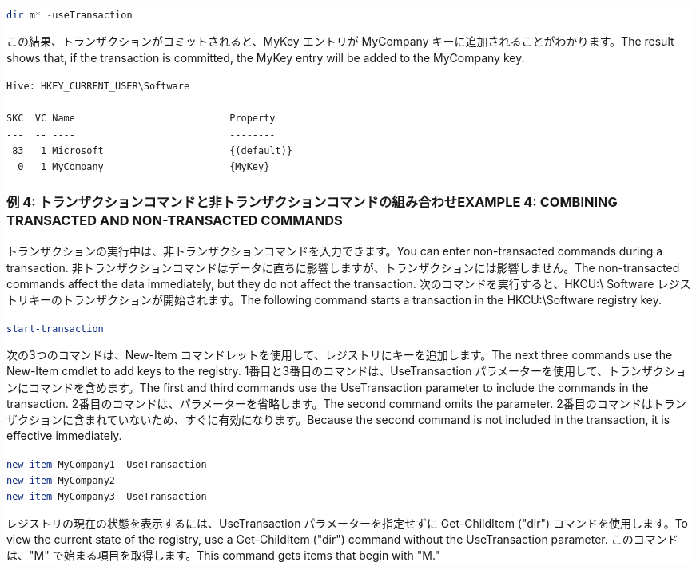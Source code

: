 ```powershell
dir m* -useTransaction
```

<span data-ttu-id="986f4-230">この結果、トランザクションがコミットされると、MyKey エントリが MyCompany キーに追加されることがわかります。</span><span class="sxs-lookup"><span data-stu-id="986f4-230">The result shows that, if the transaction is committed, the MyKey entry will be added to the MyCompany key.</span></span>

```output
Hive: HKEY_CURRENT_USER\Software

SKC  VC Name                           Property
---  -- ----                           --------
 83   1 Microsoft                      {(default)}
  0   1 MyCompany                      {MyKey}
```

### <a name="example-4-combining-transacted-and-non-transacted-commands"></a><span data-ttu-id="986f4-231">例 4: トランザクションコマンドと非トランザクションコマンドの組み合わせ</span><span class="sxs-lookup"><span data-stu-id="986f4-231">EXAMPLE 4: COMBINING TRANSACTED AND NON-TRANSACTED COMMANDS</span></span>

<span data-ttu-id="986f4-232">トランザクションの実行中は、非トランザクションコマンドを入力できます。</span><span class="sxs-lookup"><span data-stu-id="986f4-232">You can enter non-transacted commands during a transaction.</span></span> <span data-ttu-id="986f4-233">非トランザクションコマンドはデータに直ちに影響しますが、トランザクションには影響しません。</span><span class="sxs-lookup"><span data-stu-id="986f4-233">The non-transacted commands affect the data immediately, but they do not affect the transaction.</span></span>
<span data-ttu-id="986f4-234">次のコマンドを実行すると、HKCU:\ Software レジストリキーのトランザクションが開始されます。</span><span class="sxs-lookup"><span data-stu-id="986f4-234">The following command starts a transaction in the HKCU:\Software registry key.</span></span>

```powershell
start-transaction
```

<span data-ttu-id="986f4-235">次の3つのコマンドは、New-Item コマンドレットを使用して、レジストリにキーを追加します。</span><span class="sxs-lookup"><span data-stu-id="986f4-235">The next three commands use the New-Item cmdlet to add keys to the registry.</span></span>
<span data-ttu-id="986f4-236">1番目と3番目のコマンドは、UseTransaction パラメーターを使用して、トランザクションにコマンドを含めます。</span><span class="sxs-lookup"><span data-stu-id="986f4-236">The first and third commands use the UseTransaction parameter to include the commands in the transaction.</span></span> <span data-ttu-id="986f4-237">2番目のコマンドは、パラメーターを省略します。</span><span class="sxs-lookup"><span data-stu-id="986f4-237">The second command omits the parameter.</span></span> <span data-ttu-id="986f4-238">2番目のコマンドはトランザクションに含まれていないため、すぐに有効になります。</span><span class="sxs-lookup"><span data-stu-id="986f4-238">Because the second command is not included in the transaction, it is effective immediately.</span></span>

```powershell
new-item MyCompany1 -UseTransaction
new-item MyCompany2
new-item MyCompany3 -UseTransaction
```

<span data-ttu-id="986f4-239">レジストリの現在の状態を表示するには、UseTransaction パラメーターを指定せずに Get-ChildItem ("dir") コマンドを使用します。</span><span class="sxs-lookup"><span data-stu-id="986f4-239">To view the current state of the registry, use a Get-ChildItem ("dir") command without the UseTransaction parameter.</span></span> <span data-ttu-id="986f4-240">このコマンドは、"M" で始まる項目を取得します。</span><span class="sxs-lookup"><span data-stu-id="986f4-240">This command gets items that begin with "M."</span></span>

